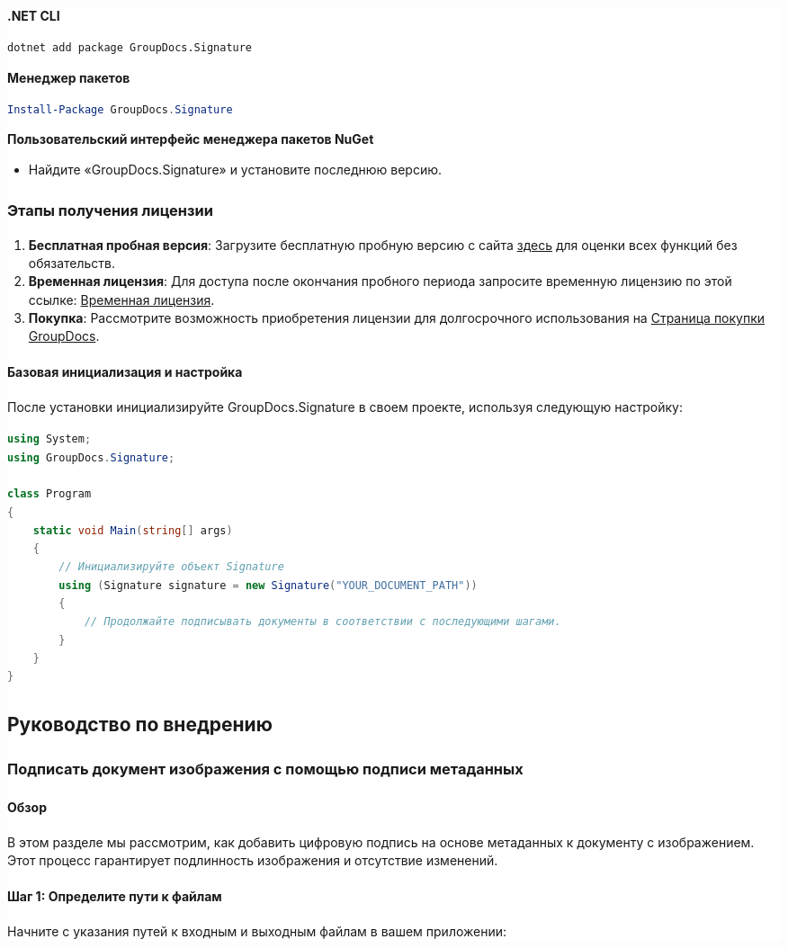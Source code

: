 **.NET CLI**
```bash
dotnet add package GroupDocs.Signature
```

**Менеджер пакетов**
```powershell
Install-Package GroupDocs.Signature
```

**Пользовательский интерфейс менеджера пакетов NuGet**
- Найдите «GroupDocs.Signature» и установите последнюю версию.

### Этапы получения лицензии
1. **Бесплатная пробная версия**: Загрузите бесплатную пробную версию с сайта [здесь](https://releases.groupdocs.com/signature/net/) для оценки всех функций без обязательств.
2. **Временная лицензия**: Для доступа после окончания пробного периода запросите временную лицензию по этой ссылке: [Временная лицензия](https://purchase.groupdocs.com/temporary-license/).
3. **Покупка**: Рассмотрите возможность приобретения лицензии для долгосрочного использования на [Страница покупки GroupDocs](https://purchase.groupdocs.com/buy).

#### Базовая инициализация и настройка

После установки инициализируйте GroupDocs.Signature в своем проекте, используя следующую настройку:

```csharp
using System;
using GroupDocs.Signature;

class Program
{
    static void Main(string[] args)
    {
        // Инициализируйте объект Signature
        using (Signature signature = new Signature("YOUR_DOCUMENT_PATH"))
        {
            // Продолжайте подписывать документы в соответствии с последующими шагами.
        }
    }
}
```

## Руководство по внедрению

### Подписать документ изображения с помощью подписи метаданных

#### Обзор
В этом разделе мы рассмотрим, как добавить цифровую подпись на основе метаданных к документу с изображением. Этот процесс гарантирует подлинность изображения и отсутствие изменений.

#### Шаг 1: Определите пути к файлам
Начните с указания путей к входным и выходным файлам в вашем приложении:
